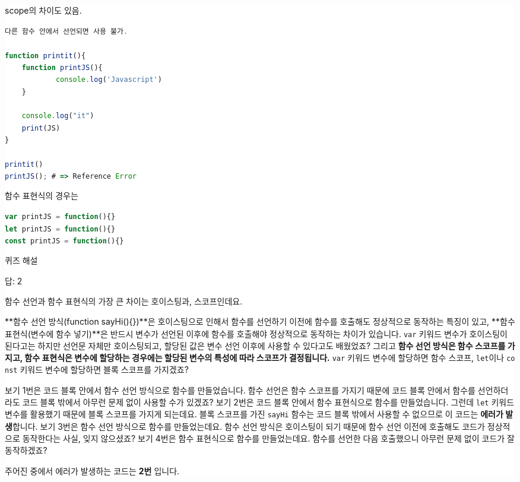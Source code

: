 scope의 차이도 있음. 

```javascript
다른 함수 안에서 선언되면 사용 불가. 

function printit(){
	function printJS(){
			console.log('Javascript')
	}
	
	console.log("it")
	print(JS)
}

printit()
printJS(); # => Reference Error
```

함수 표현식의 경우는 

```javascript
var printJS = function(){}
let printJS = function(){}
const printJS = function(){}
```



퀴즈 해설



답: 2

함수 선언과 함수 표현식의 가장 큰 차이는 호이스팅과, 스코프인데요.

**함수 선언 방식(function sayHi(){})**은 호이스팅으로 인해서 함수를 선언하기 이전에 함수를 호출해도 정상적으로 동작하는 특징이 있고, **함수 표현식(변수에 함수 넣기)**은 반드시 변수가 선언된 이후에 함수를 호출해야 정상적으로 동작하는 차이가 있습니다. `var` 키워드 변수가 호이스팅이 된다고는 하지만 선언문 자체만 호이스팅되고, 할당된 값은 변수 선언 이후에 사용할 수 있다고도 배웠었죠? 그리고 **함수 선언 방식은 함수 스코프를 가지고, 함수 표현식은 변수에 할당하는 경우에는 할당된 변수의 특성에 따라 스코프가 결정됩니다.** `var` 키워드 변수에 할당하면 함수 스코프, `let`이나 `const` 키워드 변수에 할당하면 블록 스코프를 가지겠죠?

보기 1번은 코드 블록 안에서 함수 선언 방식으로 함수를 만들었습니다. 함수 선언은 함수 스코프를 가지기 때문에 코드 블록 안에서 함수를 선언하더라도 코드 블록 밖에서 아무런 문제 없이 사용할 수가 있겠죠? 보기 2번은 코드 블록 안에서 함수 표현식으로 함수를 만들었습니다. 그런데 `let` 키워드 변수를 활용했기 때문에 블록 스코프를 가지게 되는데요. 블록 스코프를 가진 `sayHi` 함수는 코드 블록 밖에서 사용할 수 없으므로 이 코드는 **에러가 발생**합니다. 보기 3번은 함수 선언 방식으로 함수를 만들었는데요. 함수 선언 방식은 호이스팅이 되기 때문에 함수 선언 이전에 호출해도 코드가 정상적으로 동작한다는 사실, 잊지 않으셨죠? 보기 4번은 함수 표현식으로 함수를 만들었는데요. 함수를 선언한 다음 호출했으니 아무런 문제 없이 코드가 잘 동작하겠죠?

주어진 중에서 에러가 발생하는 코드는 **2번** 입니다.
